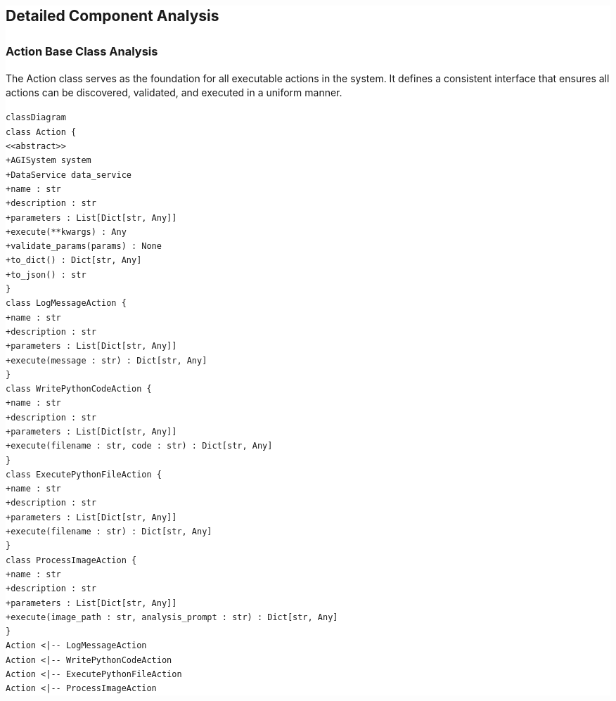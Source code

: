 ## Detailed Component Analysis

### Action Base Class Analysis
The Action class serves as the foundation for all executable actions in the system. It defines a consistent interface that ensures all actions can be discovered, validated, and executed in a uniform manner.

```mermaid
classDiagram
class Action {
<<abstract>>
+AGISystem system
+DataService data_service
+name : str
+description : str
+parameters : List[Dict[str, Any]]
+execute(**kwargs) : Any
+validate_params(params) : None
+to_dict() : Dict[str, Any]
+to_json() : str
}
class LogMessageAction {
+name : str
+description : str
+parameters : List[Dict[str, Any]]
+execute(message : str) : Dict[str, Any]
}
class WritePythonCodeAction {
+name : str
+description : str
+parameters : List[Dict[str, Any]]
+execute(filename : str, code : str) : Dict[str, Any]
}
class ExecutePythonFileAction {
+name : str
+description : str
+parameters : List[Dict[str, Any]]
+execute(filename : str) : Dict[str, Any]
}
class ProcessImageAction {
+name : str
+description : str
+parameters : List[Dict[str, Any]]
+execute(image_path : str, analysis_prompt : str) : Dict[str, Any]
}
Action <|-- LogMessageAction
Action <|-- WritePythonCodeAction
Action <|-- ExecutePythonFileAction
Action <|-- ProcessImageAction
```
